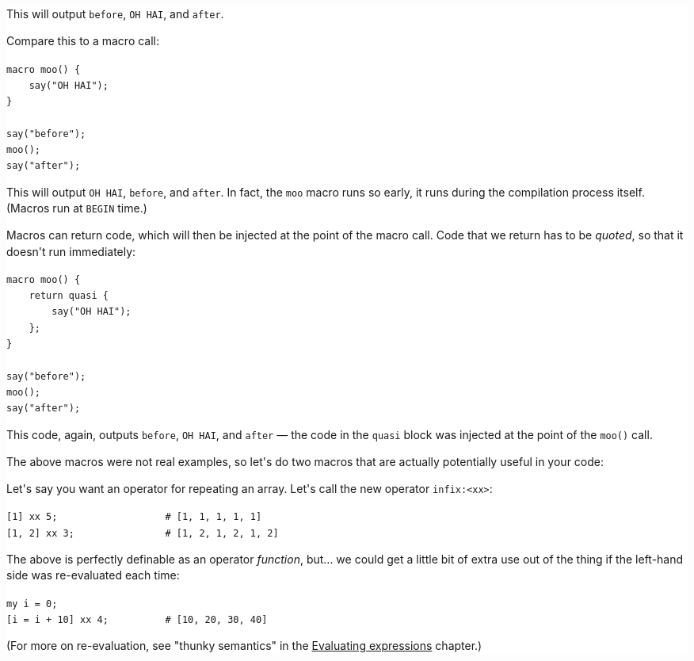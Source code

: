 This will output `before`, `OH HAI`, and `after`.

Compare this to a macro call:

```alma
macro moo() {
    say("OH HAI");
}

say("before");
moo();
say("after");
```

This will output `OH HAI`, `before`, and `after`. In fact, the `moo` macro runs
so early, it runs during the compilation process itself. (Macros run at `BEGIN`
time.)

Macros can return code, which will then be injected at the point of the macro
call. Code that we return has to be *quoted*, so that it doesn't run
immediately:

```alma
macro moo() {
    return quasi {
        say("OH HAI");
    };
}

say("before");
moo();
say("after");
```

This code, again, outputs `before`, `OH HAI`, and `after` &mdash; the code in
the `quasi` block was injected at the point of the `moo()` call.

The above macros were not real examples, so let's do two macros that are
actually potentially useful in your code:

Let's say you want an operator for repeating an array. Let's call the new
operator `infix:<xx>`:

```alma
[1] xx 5;                   # [1, 1, 1, 1, 1]
[1, 2] xx 3;                # [1, 2, 1, 2, 1, 2]
```

The above is perfectly definable as an operator _function_, but... we could get
a little bit of extra use out of the thing if the left-hand side was
re-evaluated each time:

```alma
my i = 0;
[i = i + 10] xx 4;          # [10, 20, 30, 40]
```

(For more on re-evaluation, see "thunky semantics" in the [Evaluating
expressions](#evaluating-expressions) chapter.)
